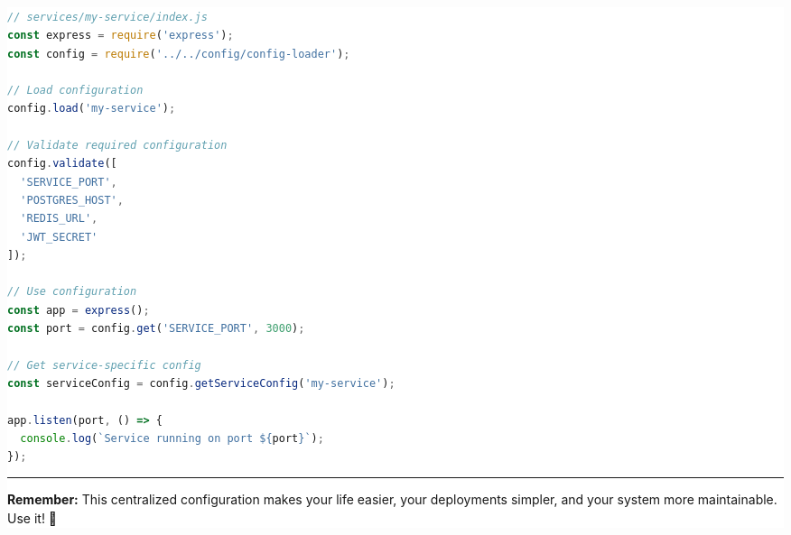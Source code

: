 ```javascript
// services/my-service/index.js
const express = require('express');
const config = require('../../config/config-loader');

// Load configuration
config.load('my-service');

// Validate required configuration
config.validate([
  'SERVICE_PORT',
  'POSTGRES_HOST',
  'REDIS_URL',
  'JWT_SECRET'
]);

// Use configuration
const app = express();
const port = config.get('SERVICE_PORT', 3000);

// Get service-specific config
const serviceConfig = config.getServiceConfig('my-service');

app.listen(port, () => {
  console.log(`Service running on port ${port}`);
});
```

---

**Remember:** This centralized configuration makes your life easier, your deployments simpler, and your system more maintainable. Use it! 🚀